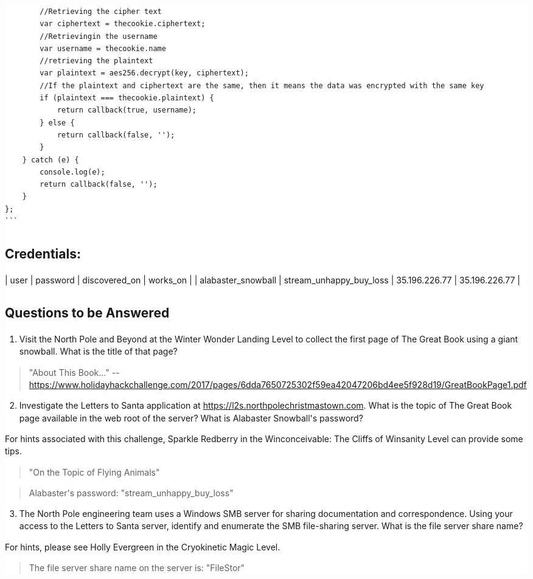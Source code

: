             //Retrieving the cipher text
            var ciphertext = thecookie.ciphertext;
            //Retrievingin the username
            var username = thecookie.name
            //retrieving the plaintext
            var plaintext = aes256.decrypt(key, ciphertext);
            //If the plaintext and ciphertext are the same, then it means the data was encrypted with the same key
            if (plaintext === thecookie.plaintext) {
                return callback(true, username);
            } else {
                return callback(false, '');
            }
        } catch (e) {
            console.log(e);
            return callback(false, '');
        }
    };
    ```


## Credentials:

| user | password | discovered_on | works_on |
| alabaster_snowball | stream_unhappy_buy_loss | 35.196.226.77 | 35.196.226.77 |




## Questions to be Answered

1) Visit the North Pole and Beyond at the Winter Wonder Landing Level to collect the first page of The Great Book using a giant snowball. What is the title of that page?

> "About This Book..." -- https://www.holidayhackchallenge.com/2017/pages/6dda7650725302f59ea42047206bd4ee5f928d19/GreatBookPage1.pdf

2) Investigate the Letters to Santa application at https://l2s.northpolechristmastown.com. What is the topic of The Great Book page available in the web root of the server? What is Alabaster Snowball's password?

For hints associated with this challenge, Sparkle Redberry in the Winconceivable: The Cliffs of Winsanity Level can provide some tips.

> "On the Topic of Flying Animals"

> Alabaster's password: "stream_unhappy_buy_loss"

3) The North Pole engineering team uses a Windows SMB server for sharing documentation and correspondence. Using your access to the Letters to Santa server, identify and enumerate the SMB file-sharing server. What is the file server share name?

For hints, please see Holly Evergreen in the Cryokinetic Magic Level.

> The file server share name on the server is: "FileStor"
